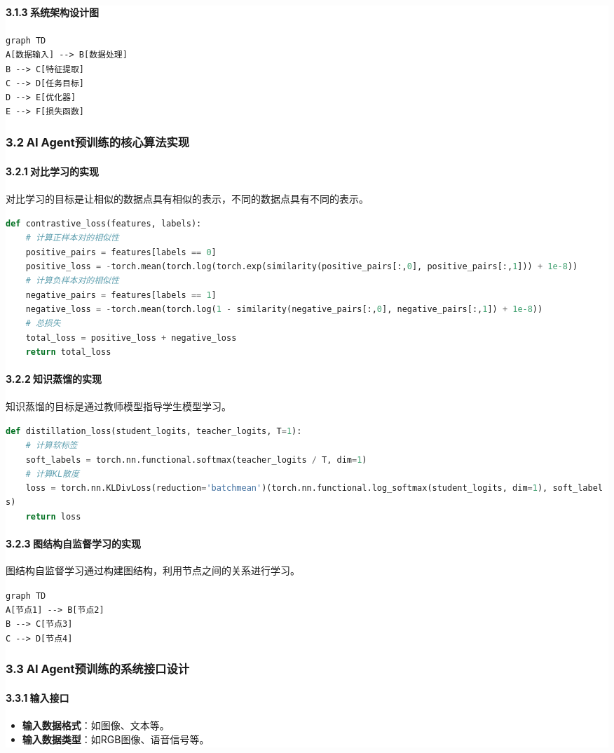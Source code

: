 #### 3.1.3 系统架构设计图
```mermaid
graph TD
A[数据输入] --> B[数据处理]
B --> C[特征提取]
C --> D[任务目标]
D --> E[优化器]
E --> F[损失函数]
```

### 3.2 AI Agent预训练的核心算法实现
#### 3.2.1 对比学习的实现
对比学习的目标是让相似的数据点具有相似的表示，不同的数据点具有不同的表示。

```python
def contrastive_loss(features, labels):
    # 计算正样本对的相似性
    positive_pairs = features[labels == 0]
    positive_loss = -torch.mean(torch.log(torch.exp(similarity(positive_pairs[:,0], positive_pairs[:,1])) + 1e-8))
    # 计算负样本对的相似性
    negative_pairs = features[labels == 1]
    negative_loss = -torch.mean(torch.log(1 - similarity(negative_pairs[:,0], negative_pairs[:,1]) + 1e-8))
    # 总损失
    total_loss = positive_loss + negative_loss
    return total_loss
```

#### 3.2.2 知识蒸馏的实现
知识蒸馏的目标是通过教师模型指导学生模型学习。

```python
def distillation_loss(student_logits, teacher_logits, T=1):
    # 计算软标签
    soft_labels = torch.nn.functional.softmax(teacher_logits / T, dim=1)
    # 计算KL散度
    loss = torch.nn.KLDivLoss(reduction='batchmean')(torch.nn.functional.log_softmax(student_logits, dim=1), soft_labels)
    return loss
```

#### 3.2.3 图结构自监督学习的实现
图结构自监督学习通过构建图结构，利用节点之间的关系进行学习。

```mermaid
graph TD
A[节点1] --> B[节点2]
B --> C[节点3]
C --> D[节点4]
```

### 3.3 AI Agent预训练的系统接口设计
#### 3.3.1 输入接口
- **输入数据格式**：如图像、文本等。
- **输入数据类型**：如RGB图像、语音信号等。

